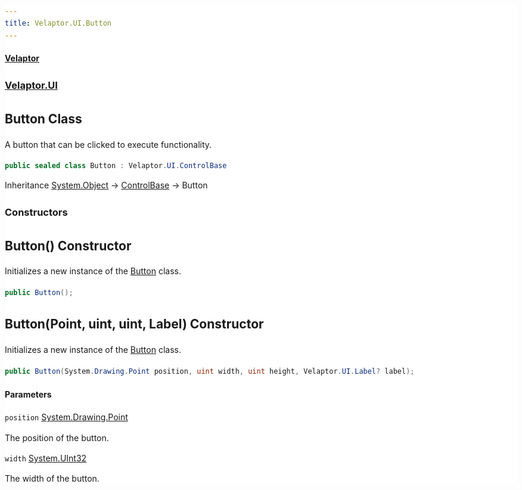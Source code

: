```yaml
---
title: Velaptor.UI.Button
---
```


#### [Velaptor](Namespaces.md 'Velaptor Namespaces')
### [Velaptor.UI](Velaptor.UI.md 'Velaptor.UI')

## Button Class

A button that can be clicked to execute functionality.

```csharp
public sealed class Button : Velaptor.UI.ControlBase
```

Inheritance [System.Object](https://docs.microsoft.com/en-us/dotnet/api/System.Object 'System.Object') → [ControlBase](Velaptor.UI.ControlBase.md 'Velaptor.UI.ControlBase') → Button
### Constructors

<a name='Velaptor.UI.Button.Button()'></a>

## Button() Constructor

Initializes a new instance of the [Button](Velaptor.UI.Button.md 'Velaptor.UI.Button') class.

```csharp
public Button();
```

<a name='Velaptor.UI.Button.Button(System.Drawing.Point,uint,uint,Velaptor.UI.Label)'></a>

## Button(Point, uint, uint, Label) Constructor

Initializes a new instance of the [Button](Velaptor.UI.Button.md 'Velaptor.UI.Button') class.

```csharp
public Button(System.Drawing.Point position, uint width, uint height, Velaptor.UI.Label? label);
```
#### Parameters

<a name='Velaptor.UI.Button.Button(System.Drawing.Point,uint,uint,Velaptor.UI.Label).position'></a>

`position` [System.Drawing.Point](https://docs.microsoft.com/en-us/dotnet/api/System.Drawing.Point 'System.Drawing.Point')

The position of the button.

<a name='Velaptor.UI.Button.Button(System.Drawing.Point,uint,uint,Velaptor.UI.Label).width'></a>

`width` [System.UInt32](https://docs.microsoft.com/en-us/dotnet/api/System.UInt32 'System.UInt32')

The width of the button.

<a name='Velaptor.UI.Button.Button(System.Drawing.Point,uint,uint,Velaptor.UI.Label).height'></a>
